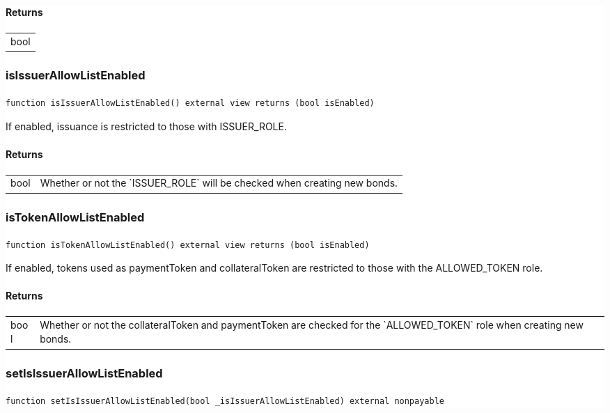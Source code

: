 #### Returns


<table>
  <tr>
    <td>
      bool    </td>
      </tr>
</table>

### isIssuerAllowListEnabled

```solidity
function isIssuerAllowListEnabled() external view returns (bool isEnabled)
```

If enabled, issuance is restricted to those with ISSUER_ROLE.


#### Returns


<table>
  <tr>
    <td>
      bool    </td>
        <td>
    Whether or not the `ISSUER_ROLE` will be checked when creating new bonds.    </td>
      </tr>
</table>

### isTokenAllowListEnabled

```solidity
function isTokenAllowListEnabled() external view returns (bool isEnabled)
```

If enabled, tokens used as paymentToken and collateralToken are restricted to those with the ALLOWED_TOKEN role.


#### Returns


<table>
  <tr>
    <td>
      bool    </td>
        <td>
    Whether or not the collateralToken and paymentToken are checked for the `ALLOWED_TOKEN` role when creating new bonds.    </td>
      </tr>
</table>

### setIsIssuerAllowListEnabled

```solidity
function setIsIssuerAllowListEnabled(bool _isIssuerAllowListEnabled) external nonpayable
```
